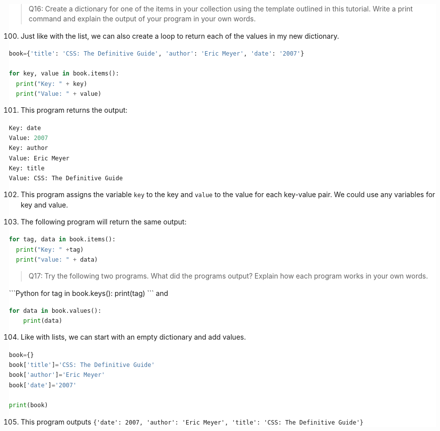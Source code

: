 <blockquote>Q16: Create a dictionary for one of the items in your collection using the template outlined in this tutorial. Write a print command and explain the output of your program in your own words.</blockquote>

100. Just like with the list, we can also create a loop to return each of the values in my new dictionary.
```Python
book={'title': 'CSS: The Definitive Guide', 'author': 'Eric Meyer', 'date': '2007'}

for key, value in book.items():
  print("Key: " + key)
  print("Value: " + value)
```
101. This program returns the output:
```Python
Key: date
Value: 2007
Key: author
Value: Eric Meyer
Key: title
Value: CSS: The Definitive Guide
```

102. This program assigns the variable `key` to the key and `value` to the value for each key-value pair. We could use any variables for key and value.

103. The following program will return the same output:
```Python
for tag, data in book.items():
  print("Key: " +tag)
  print("value: " + data)
```

<blockquote>Q17: Try the following two programs. What did the programs output? Explain how each program works in your own words.</blockquote>
```Python
for tag in book.keys():
  print(tag)
```
and 

```Python
for data in book.values(): 
    print(data)
```  
  
104. Like with lists, we can start with an empty dictionary and add values.
```Python
book={}
book['title']='CSS: The Definitive Guide'
book['author']='Eric Meyer'
book['date']='2007'
  
print(book)
```
  
105. This program outputs `{'date': 2007, 'author': 'Eric Meyer', 'title': 'CSS: The Definitive Guide'}`
  